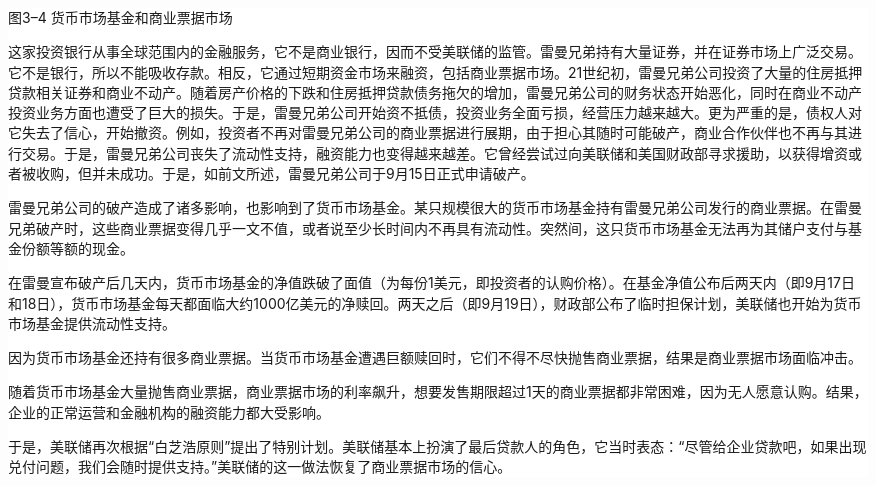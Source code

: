 图3–4 货币市场基金和商业票据市场

这家投资银行从事全球范围内的金融服务，它不是商业银行，因而不受美联储的监管。雷曼兄弟持有大量证券，并在证券市场上广泛交易。它不是银行，所以不能吸收存款。相反，它通过短期资金市场来融资，包括商业票据市场。21世纪初，雷曼兄弟公司投资了大量的住房抵押贷款相关证券和商业不动产。随着房产价格的下跌和住房抵押贷款债务拖欠的增加，雷曼兄弟公司的财务状态开始恶化，同时在商业不动产投资业务方面也遭受了巨大的损失。于是，雷曼兄弟公司开始资不抵债，投资业务全面亏损，经营压力越来越大。更为严重的是，债权人对它失去了信心，开始撤资。例如，投资者不再对雷曼兄弟公司的商业票据进行展期，由于担心其随时可能破产，商业合作伙伴也不再与其进行交易。于是，雷曼兄弟公司丧失了流动性支持，融资能力也变得越来越差。它曾经尝试过向美联储和美国财政部寻求援助，以获得增资或者被收购，但并未成功。于是，如前文所述，雷曼兄弟公司于9月15日正式申请破产。

雷曼兄弟公司的破产造成了诸多影响，也影响到了货币市场基金。某只规模很大的货币市场基金持有雷曼兄弟公司发行的商业票据。在雷曼兄弟破产时，这些商业票据变得几乎一文不值，或者说至少长时间内不再具有流动性。突然间，这只货币市场基金无法再为其储户支付与基金份额等额的现金。

在雷曼宣布破产后几天内，货币市场基金的净值跌破了面值（为每份1美元，即投资者的认购价格）。在基金净值公布后两天内（即9月17日和18日），货币市场基金每天都面临大约1000亿美元的净赎回。两天之后（即9月19日），财政部公布了临时担保计划，美联储也开始为货币市场基金提供流动性支持。

因为货币市场基金还持有很多商业票据。当货币市场基金遭遇巨额赎回时，它们不得不尽快抛售商业票据，结果是商业票据市场面临冲击。

随着货币市场基金大量抛售商业票据，商业票据市场的利率飙升，想要发售期限超过1天的商业票据都非常困难，因为无人愿意认购。结果，企业的正常运营和金融机构的融资能力都大受影响。

于是，美联储再次根据“白芝浩原则”提出了特别计划。美联储基本上扮演了最后贷款人的角色，它当时表态：“尽管给企业贷款吧，如果出现兑付问题，我们会随时提供支持。”美联储的这一做法恢复了商业票据市场的信心。

